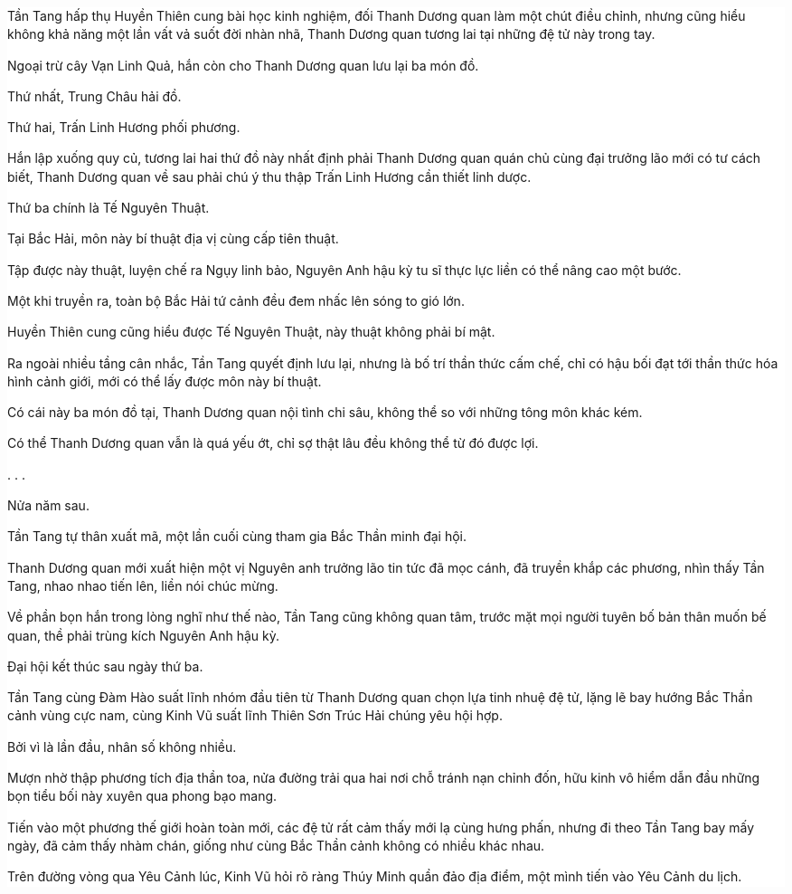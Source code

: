 Tần Tang hấp thụ Huyền Thiên cung bài học kinh nghiệm, đối Thanh Dương quan làm một chút điều chỉnh, nhưng cũng hiểu không khả năng một lần vất vả suốt đời nhàn nhã, Thanh Dương quan tương lai tại những đệ tử này trong tay.

Ngoại trừ cây Vạn Linh Quả, hắn còn cho Thanh Dương quan lưu lại ba món đồ.

Thứ nhất, Trung Châu hải đồ.

Thứ hai, Trấn Linh Hương phối phương.

Hắn lập xuống quy củ, tương lai hai thứ đồ này nhất định phải Thanh Dương quan quán chủ cùng đại trưởng lão mới có tư cách biết, Thanh Dương quan về sau phải chú ý thu thập Trấn Linh Hương cần thiết linh dược.

Thứ ba chính là Tế Nguyên Thuật.

Tại Bắc Hải, môn này bí thuật địa vị cùng cấp tiên thuật.

Tập được này thuật, luyện chế ra Ngụy linh bảo, Nguyên Anh hậu kỳ tu sĩ thực lực liền có thể nâng cao một bước.

Một khi truyền ra, toàn bộ Bắc Hải tứ cảnh đều đem nhấc lên sóng to gió lớn.

Huyền Thiên cung cũng hiểu được Tế Nguyên Thuật, này thuật không phải bí mật.

Ra ngoài nhiều tầng cân nhắc, Tần Tang quyết định lưu lại, nhưng là bố trí thần thức cấm chế, chỉ có hậu bối đạt tới thần thức hóa hình cảnh giới, mới có thể lấy được môn này bí thuật.

Có cái này ba món đồ tại, Thanh Dương quan nội tình chi sâu, không thể so với những tông môn khác kém.

Có thể Thanh Dương quan vẫn là quá yếu ớt, chỉ sợ thật lâu đều không thể từ đó được lợi.

. . .

Nửa năm sau.

Tần Tang tự thân xuất mã, một lần cuối cùng tham gia Bắc Thần minh đại hội.

Thanh Dương quan mới xuất hiện một vị Nguyên anh trưởng lão tin tức đã mọc cánh, đã truyền khắp các phương, nhìn thấy Tần Tang, nhao nhao tiến lên, liền nói chúc mừng.

Về phần bọn hắn trong lòng nghĩ như thế nào, Tần Tang cũng không quan tâm, trước mặt mọi người tuyên bố bản thân muốn bế quan, thề phải trùng kích Nguyên Anh hậu kỳ.

Đại hội kết thúc sau ngày thứ ba.

Tần Tang cùng Đàm Hào suất lĩnh nhóm đầu tiên từ Thanh Dương quan chọn lựa tinh nhuệ đệ tử, lặng lẽ bay hướng Bắc Thần cảnh vùng cực nam, cùng Kinh Vũ suất lĩnh Thiên Sơn Trúc Hải chúng yêu hội hợp.

Bởi vì là lần đầu, nhân số không nhiều.

Mượn nhờ thập phương tích địa thần toa, nửa đường trải qua hai nơi chỗ tránh nạn chỉnh đốn, hữu kinh vô hiểm dẫn đầu những bọn tiểu bối này xuyên qua phong bạo mang.

Tiến vào một phương thế giới hoàn toàn mới, các đệ tử rất cảm thấy mới lạ cùng hưng phấn, nhưng đi theo Tần Tang bay mấy ngày, đã cảm thấy nhàm chán, giống như cùng Bắc Thần cảnh không có nhiều khác nhau.

Trên đường vòng qua Yêu Cảnh lúc, Kinh Vũ hỏi rõ ràng Thúy Minh quần đảo địa điểm, một mình tiến vào Yêu Cảnh du lịch.
